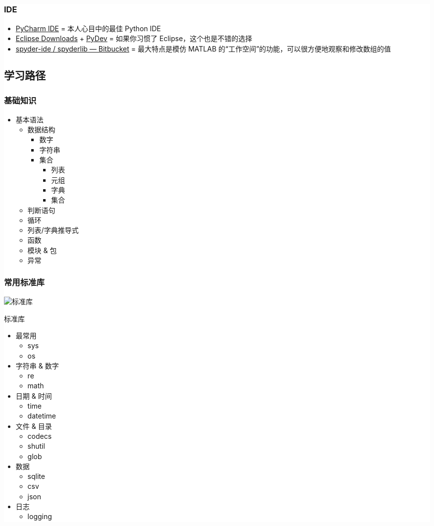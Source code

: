 ### IDE

-   [PyCharm IDE](https://www.jetbrains.com/pycharm/download/) =
    本人心目中的最佳 Python IDE
-   [Eclipse Downloads](https://www.eclipse.org/downloads/) +
    [PyDev](http://www.pydev.org/) = 如果你习惯了
    Eclipse，这个也是不错的选择
-   [spyder-ide / spyderlib —
    Bitbucket](https://bitbucket.org/spyder-ide/spyderlib/) =
    最大特点是模仿 MATLAB
    的“工作空间”的功能，可以很方便地观察和修改数组的值

学习路径
--------

### 基础知识

-   基本语法
    -   数据结构
        -   数字
        -   字符串
        -   集合
            -   列表
            -   元组
            -   字典
            -   集合
    -   判断语句
    -   循环
    -   列表/字典推导式
    -   函数
    -   模块 & 包
    -   异常

### 常用标准库

![标准库]({@UP_DIR}article/Pythontutorial/StandLib.png)

标准库

-   最常用
    -   sys
    -   os
-   字符串 & 数字
    -   re
    -   math
-   日期 & 时间
    -   time
    -   datetime
-   文件 & 目录
    -   codecs
    -   shutil
    -   glob
-   数据
    -   sqlite
    -   csv
    -   json
-   日志
    -   logging
